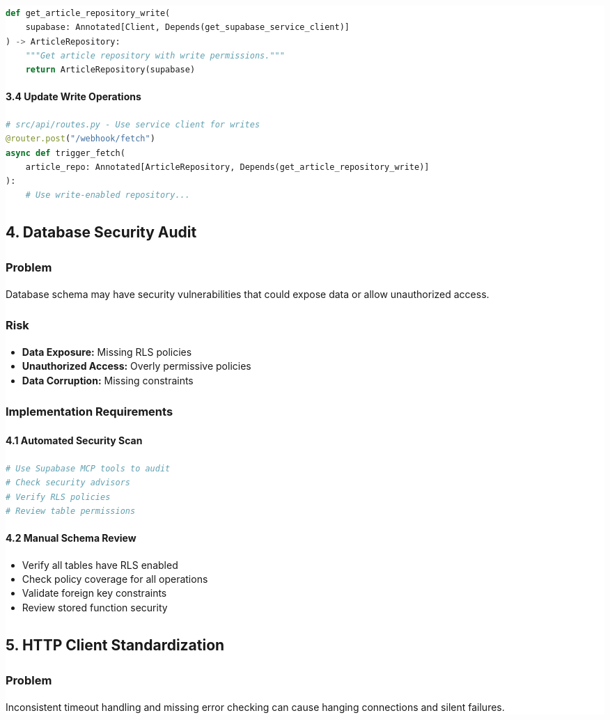 ```python
def get_article_repository_write(
    supabase: Annotated[Client, Depends(get_supabase_service_client)]
) -> ArticleRepository:
    """Get article repository with write permissions."""
    return ArticleRepository(supabase)
```

#### 3.4 Update Write Operations
```python
# src/api/routes.py - Use service client for writes
@router.post("/webhook/fetch")
async def trigger_fetch(
    article_repo: Annotated[ArticleRepository, Depends(get_article_repository_write)]
):
    # Use write-enabled repository...
```

## 4. Database Security Audit

### Problem
Database schema may have security vulnerabilities that could expose data or allow unauthorized access.

### Risk
- **Data Exposure:** Missing RLS policies
- **Unauthorized Access:** Overly permissive policies
- **Data Corruption:** Missing constraints

### Implementation Requirements

#### 4.1 Automated Security Scan
```python
# Use Supabase MCP tools to audit
# Check security advisors
# Verify RLS policies
# Review table permissions
```

#### 4.2 Manual Schema Review
- Verify all tables have RLS enabled
- Check policy coverage for all operations
- Validate foreign key constraints
- Review stored function security

## 5. HTTP Client Standardization

### Problem
Inconsistent timeout handling and missing error checking can cause hanging connections and silent failures.
